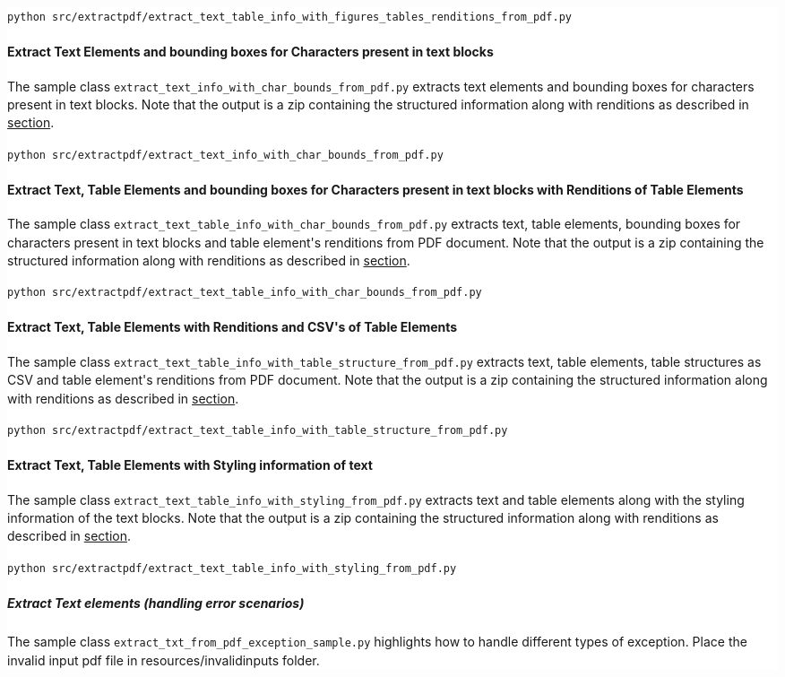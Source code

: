 ```$xslt
python src/extractpdf/extract_text_table_info_with_figures_tables_renditions_from_pdf.py
```
#### Extract Text Elements and bounding boxes for Characters present in text blocks

The sample class ```extract_text_info_with_char_bounds_from_pdf.py``` extracts text elements and bounding boxes for characters present in text blocks. Note that the output is a zip containing the structured information 
along with renditions as described in [section](#extract-pdf).

```$xslt
python src/extractpdf/extract_text_info_with_char_bounds_from_pdf.py
```

#### Extract Text, Table Elements and bounding boxes for Characters present in text blocks with Renditions of Table Elements

The sample class ```extract_text_table_info_with_char_bounds_from_pdf.py``` extracts text, table elements, bounding boxes for characters present in text blocks and 
table element's renditions from PDF document. Note that the output is a zip containing the structured information 
along with renditions as described in [section](#extract-pdf).

```$xslt
python src/extractpdf/extract_text_table_info_with_char_bounds_from_pdf.py
```

#### Extract Text, Table Elements with Renditions and CSV's of Table Elements 

The sample class ```extract_text_table_info_with_table_structure_from_pdf.py``` extracts text, table elements, table structures as CSV and 
table element's renditions from PDF document. Note that the output is a zip containing the structured information 
along with renditions as described in [section](#extract-pdf).

```$xslt
python src/extractpdf/extract_text_table_info_with_table_structure_from_pdf.py
```

#### Extract Text, Table Elements with Styling information of text

The sample class ```extract_text_table_info_with_styling_from_pdf.py``` extracts text and table elements along with the styling information of the text blocks.
Note that the output is a zip containing the structured information 
along with renditions as described in [section](#extract-pdf).

```$xslt
python src/extractpdf/extract_text_table_info_with_styling_from_pdf.py
```

##### Extract Text elements (handling error scenarios)

The sample class ```extract_txt_from_pdf_exception_sample.py``` highlights how to handle different types of exception. Place the invalid input pdf file in resources/invalidinputs folder.
